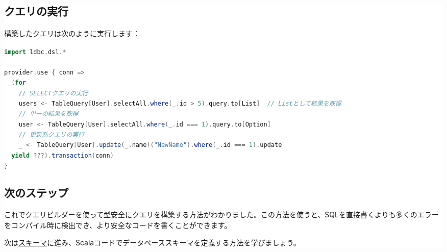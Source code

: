 ## クエリの実行

構築したクエリは次のように実行します：

```scala 3
import ldbc.dsl.*

provider.use { conn =>
  (for
    // SELECTクエリの実行
    users <- TableQuery[User].selectAll.where(_.id > 5).query.to[List]  // Listとして結果を取得
    // 単一の結果を取得
    user <- TableQuery[User].selectAll.where(_.id === 1).query.to[Option]
    // 更新系クエリの実行
    _ <- TableQuery[User].update(_.name)("NewName").where(_.id === 1).update
  yield ???).transaction(conn)
}
```

## 次のステップ

これでクエリビルダーを使って型安全にクエリを構築する方法がわかりました。この方法を使うと、SQLを直接書くよりも多くのエラーをコンパイル時に検出でき、より安全なコードを書くことができます。

次は[スキーマ](/ja/tutorial/Schema.md)に進み、Scalaコードでデータベーススキーマを定義する方法を学びましょう。
